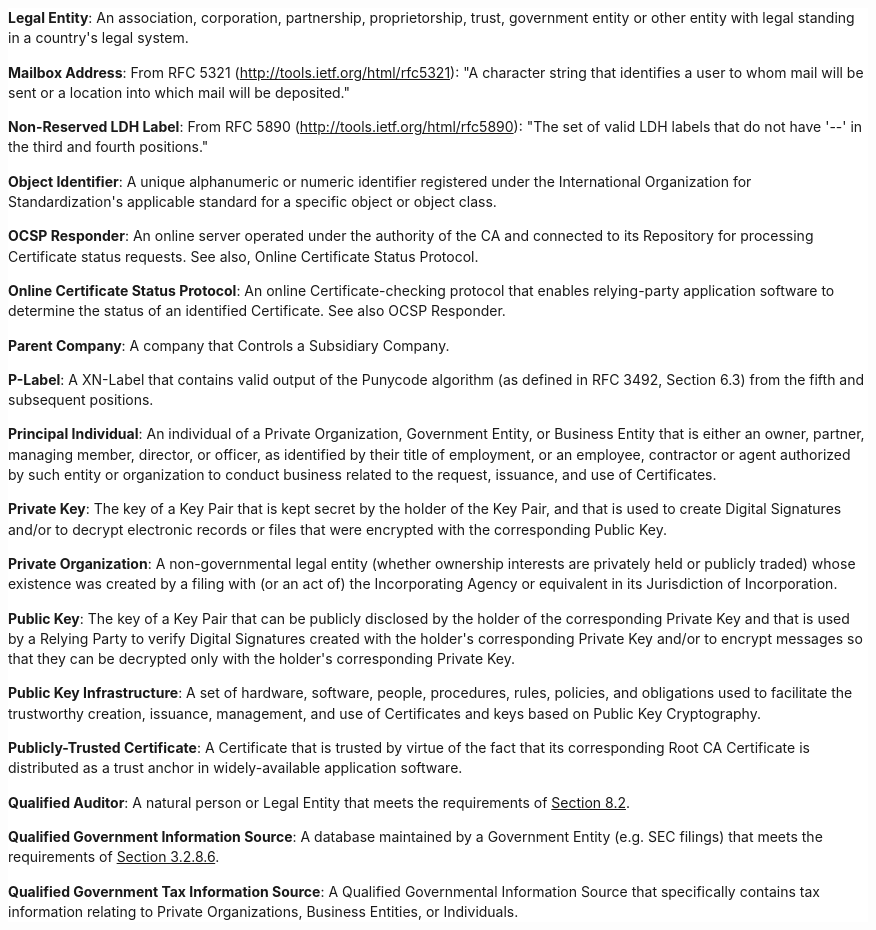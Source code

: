 **Legal Entity**: An association, corporation, partnership, proprietorship, trust, government entity or other entity with legal standing in a country's legal system.

**Mailbox Address**: From RFC 5321 (<http://tools.ietf.org/html/rfc5321>): "A character string that identifies a user to whom mail will be sent or a location into which mail will be deposited."

**Non-Reserved LDH Label**: From RFC 5890 (<http://tools.ietf.org/html/rfc5890>): "The set of valid LDH labels that do not have '--' in the third and fourth positions."

**Object Identifier**: A unique alphanumeric or numeric identifier registered under the International Organization for Standardization's applicable standard for a specific object or object class.

**OCSP Responder**: An online server operated under the authority of the CA and connected to its Repository for processing Certificate status requests. See also, Online Certificate Status Protocol.

**Online Certificate Status Protocol**: An online Certificate-checking protocol that enables relying-party application software to determine the status of an identified Certificate. See also OCSP Responder.

**Parent Company**: A company that Controls a Subsidiary Company.

**P-Label**: A XN-Label that contains valid output of the Punycode algorithm (as defined in RFC 3492, Section 6.3) from the fifth and subsequent positions.

**Principal Individual**: An individual of a Private Organization, Government Entity, or Business Entity that is either an owner, partner, managing member, director, or officer, as identified by their title of employment, or an employee, contractor or agent authorized by such entity or organization to conduct business related to the request, issuance, and use of Certificates.

**Private Key**: The key of a Key Pair that is kept secret by the holder of the Key Pair, and that is used to create Digital Signatures and/or to decrypt electronic records or files that were encrypted with the corresponding Public Key.

**Private Organization**: A non-governmental legal entity (whether ownership interests are privately held or publicly traded) whose existence was created by a filing with (or an act of) the Incorporating Agency or equivalent in its Jurisdiction of Incorporation.

**Public Key**: The key of a Key Pair that can be publicly disclosed by the holder of the corresponding Private Key and that is used by a Relying Party to verify Digital Signatures created with the holder's corresponding Private Key and/or to encrypt messages so that they can be decrypted only with the holder's corresponding Private Key.

**Public Key Infrastructure**: A set of hardware, software, people, procedures, rules, policies, and obligations used to facilitate the trustworthy creation, issuance, management, and use of Certificates and keys based on Public Key Cryptography.

**Publicly-Trusted Certificate**: A Certificate that is trusted by virtue of the fact that its corresponding Root CA Certificate is distributed as a trust anchor in widely-available application software.

**Qualified Auditor**: A natural person or Legal Entity that meets the requirements of [Section 8.2](#82-identityqualifications-of-assessor).

**Qualified Government Information Source**: A database maintained by a Government Entity (e.g. SEC filings) that meets the requirements of [Section 3.2.8.6](#3286-qualified-government-information-source).

**Qualified Government Tax Information Source**: A Qualified Governmental Information Source that specifically contains tax information relating to Private Organizations, Business Entities, or Individuals.
